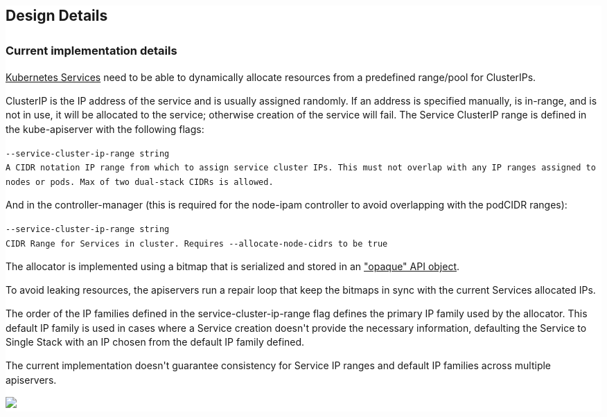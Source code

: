 ## Design Details

### Current implementation details

[Kubernetes
Services](https://kubernetes.io/docs/reference/generated/kubernetes-api/v1.20/#service-v1-core) need
to be able to dynamically allocate resources from a predefined range/pool for ClusterIPs.

ClusterIP is the IP address of the service and is usually assigned randomly. If an address is
specified manually, is in-range, and is not in use, it will be allocated to the service; otherwise
creation of the service will fail. The Service ClusterIP range is defined in the kube-apiserver with
the following flags:

```
--service-cluster-ip-range string
A CIDR notation IP range from which to assign service cluster IPs. This must not overlap with any IP ranges assigned to nodes or pods. Max of two dual-stack CIDRs is allowed.
```

And in the controller-manager (this is required for the node-ipam controller to avoid overlapping with the podCIDR ranges):

```
--service-cluster-ip-range string
CIDR Range for Services in cluster. Requires --allocate-node-cidrs to be true
```

The allocator is implemented using a bitmap that is serialized and stored in an ["opaque" API
object](https://github.com/kubernetes/kubernetes/blob/b246220/pkg/apis/core/types.go#L5311).

To avoid leaking resources, the apiservers run a repair loop that keep the bitmaps in sync with the current Services allocated IPs.

The order of the IP families defined in the service-cluster-ip-range flag defines the primary IP family used by the allocator.
This default IP family is used in cases where a Service creation doesn't provide the necessary information, defaulting
the Service to Single Stack with an IP chosen from the default IP family defined.

The current implementation doesn't guarantee consistency for Service IP ranges and default IP families across
multiple apiservers.

[![](https://mermaid.ink/img/pako:eNqFU0FuwjAQ_MrKZ_iAD0gpFIlbJKSectnaG1jJsVPbQaKIv9dpEhICtM4tM7OZnXEuQjlNQopAXw1ZRRvGg8eqsJAOqug8ZIAB1p4wEuzJn1hRB9foIyuu0UZ4owPbjvQMLJ2nV2iW7z7QsMbIzj7C--QBD536KWHLlsPx1fQNqaRPM4pemsFytZr6lU-Xsy69cSfy99Sd5cjJ7TfBLoctVmzOUDIZHf7UZcY41X5kbZoQye_yMBia8GDZeRvjkhBisk-H8-P4KSv3lLamrfPTIF6xN97VoDngpyF9sz_YGZmdn7uCJJxmZd3BnWLWmQSKSvd3ykQIjVIU-sDaM-N3Q27NyeSwrXjk36DfLjMJHUQmEJTI5p_J0xsjwVMKKI6SMbQ5zxCGaYPAJZD37d0axFPJzJzVbcTDA5MjFqIiXyHr9CdeWqwQ8UgVFSKphaYSGxMLUdhrojZ1ipreNafVhCwxLb0Q2ES3P1slZPQNDaT-b-5Z1x-6EVE6)](https://mermaid.live/edit#pako:eNqFU0FuwjAQ_MrKZ_iAD0gpFIlbJKSectnaG1jJsVPbQaKIv9dpEhICtM4tM7OZnXEuQjlNQopAXw1ZRRvGg8eqsJAOqug8ZIAB1p4wEuzJn1hRB9foIyuu0UZ4owPbjvQMLJ2nV2iW7z7QsMbIzj7C--QBD536KWHLlsPx1fQNqaRPM4pemsFytZr6lU-Xsy69cSfy99Sd5cjJ7TfBLoctVmzOUDIZHf7UZcY41X5kbZoQye_yMBia8GDZeRvjkhBisk-H8-P4KSv3lLamrfPTIF6xN97VoDngpyF9sz_YGZmdn7uCJJxmZd3BnWLWmQSKSvd3ykQIjVIU-sDaM-N3Q27NyeSwrXjk36DfLjMJHUQmEJTI5p_J0xsjwVMKKI6SMbQ5zxCGaYPAJZD37d0axFPJzJzVbcTDA5MjFqIiXyHr9CdeWqwQ8UgVFSKphaYSGxMLUdhrojZ1ipreNafVhCwxLb0Q2ES3P1slZPQNDaT-b-5Z1x-6EVE6)
